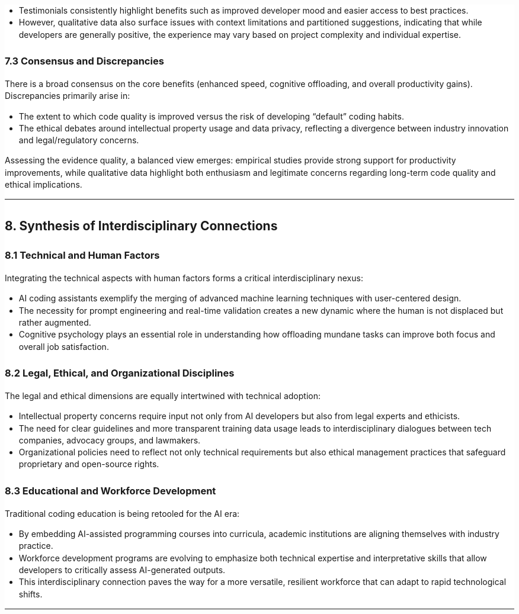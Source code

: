 - Testimonials consistently highlight benefits such as improved developer mood and easier access to best practices.
- However, qualitative data also surface issues with context limitations and partitioned suggestions, indicating that while developers are generally positive, the experience may vary based on project complexity and individual expertise.

### 7.3 Consensus and Discrepancies

There is a broad consensus on the core benefits (enhanced speed, cognitive offloading, and overall productivity gains). Discrepancies primarily arise in:
  
- The extent to which code quality is improved versus the risk of developing “default” coding habits.
- The ethical debates around intellectual property usage and data privacy, reflecting a divergence between industry innovation and legal/regulatory concerns.

Assessing the evidence quality, a balanced view emerges: empirical studies provide strong support for productivity improvements, while qualitative data highlight both enthusiasm and legitimate concerns regarding long-term code quality and ethical implications.

---

## 8. Synthesis of Interdisciplinary Connections

### 8.1 Technical and Human Factors

Integrating the technical aspects with human factors forms a critical interdisciplinary nexus:
  
- AI coding assistants exemplify the merging of advanced machine learning techniques with user-centered design.  
- The necessity for prompt engineering and real-time validation creates a new dynamic where the human is not displaced but rather augmented.  
- Cognitive psychology plays an essential role in understanding how offloading mundane tasks can improve both focus and overall job satisfaction.

### 8.2 Legal, Ethical, and Organizational Disciplines

The legal and ethical dimensions are equally intertwined with technical adoption:
  
- Intellectual property concerns require input not only from AI developers but also from legal experts and ethicists.
- The need for clear guidelines and more transparent training data usage leads to interdisciplinary dialogues between tech companies, advocacy groups, and lawmakers.
- Organizational policies need to reflect not only technical requirements but also ethical management practices that safeguard proprietary and open-source rights.

### 8.3 Educational and Workforce Development

Traditional coding education is being retooled for the AI era:
  
- By embedding AI-assisted programming courses into curricula, academic institutions are aligning themselves with industry practice.
- Workforce development programs are evolving to emphasize both technical expertise and interpretative skills that allow developers to critically assess AI-generated outputs.
- This interdisciplinary connection paves the way for a more versatile, resilient workforce that can adapt to rapid technological shifts.

---